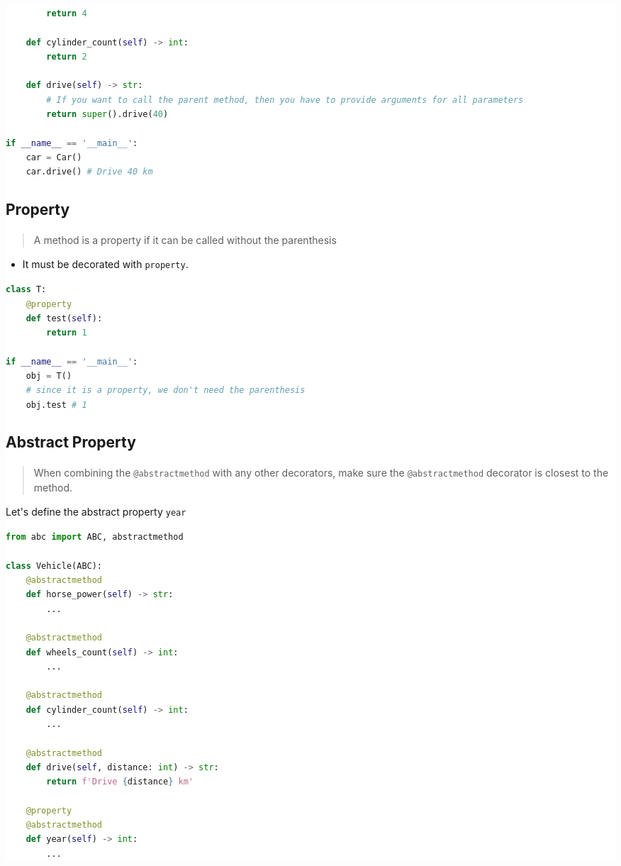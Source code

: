 ```python
        return 4
    
    def cylinder_count(self) -> int:
        return 2
    
    def drive(self) -> str:
        # If you want to call the parent method, then you have to provide arguments for all parameters
        return super().drive(40)

if __name__ == '__main__':
    car = Car()
    car.drive() # Drive 40 km
```

## Property
> A method is a property if it can be called without the parenthesis

- It must be decorated with `property`.

```python
class T:
    @property
    def test(self):
        return 1

if __name__ == '__main__':
    obj = T()
    # since it is a property, we don't need the parenthesis
    obj.test # 1
```

## Abstract Property

> When combining the `@abstractmethod` with any other decorators, make sure the `@abstractmethod` decorator is closest to the method.

Let's define the abstract property `year`

```python
from abc import ABC, abstractmethod

class Vehicle(ABC):
    @abstractmethod
    def horse_power(self) -> str:
        ...
        
    @abstractmethod
    def wheels_count(self) -> int:
        ...
        
    @abstractmethod
    def cylinder_count(self) -> int:
        ...
        
    @abstractmethod
    def drive(self, distance: int) -> str:
        return f'Drive {distance} km'
    
    @property
    @abstractmethod
    def year(self) -> int:
        ...
```
